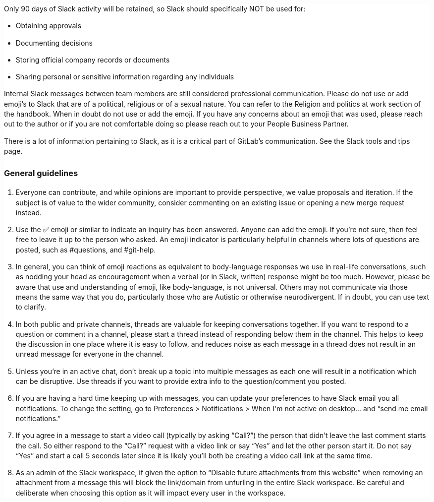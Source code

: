 Only 90 days of Slack activity will be retained, so Slack should specifically NOT be used for:

- Obtaining approvals

- Documenting decisions

- Storing official company records or documents

- Sharing personal or sensitive information regarding any individuals

Internal Slack messages between team members are still considered professional communication. Please do not use or add emoji’s to Slack that are of a political, religious or of a sexual nature. You can refer to the Religion and politics at work section of the handbook. When in doubt do not use or add the emoji. If you have any concerns about an emoji that was used, please reach out to the author or if you are not comfortable doing so please reach out to your People Business Partner.

There is a lot of information pertaining to Slack, as it is a critical part of GitLab’s communication. See the Slack tools and tips page.

### General guidelines

1. Everyone can contribute, and while opinions are important to provide perspective, we value proposals and iteration. If the subject is of value to the wider community, consider commenting on an existing issue or opening a new merge request instead.

1. Use the :white_check_mark: emoji or similar to indicate an inquiry has been answered. Anyone can add the emoji. If you’re not sure, then feel free to leave it up to the person who asked. An emoji indicator is particularly helpful in channels where lots of questions are posted, such as #questions, and #git-help.

1. In general, you can think of emoji reactions as equivalent to body-language responses we use in real-life conversations, such as nodding your head as encouragement when a verbal (or in Slack, written) response might be too much. However, please be aware that use and understanding of emoji, like body-language, is not universal. Others may not communicate via those means the same way that you do, particularly those who are Autistic or otherwise neurodivergent. If in doubt, you can use text to clarify.

1. In both public and private channels, threads are valuable for keeping conversations together. If you want to respond to a question or comment in a channel, please start a thread instead of responding below them in the channel. This helps to keep the discussion in one place where it is easy to follow, and reduces noise as each message in a thread does not result in an unread message for everyone in the channel.

1. Unless you’re in an active chat, don’t break up a topic into multiple messages as each one will result in a notification which can be disruptive. Use threads if you want to provide extra info to the question/comment you posted.

1. If you are having a hard time keeping up with messages, you can update your preferences to have Slack email you all notifications. To change the setting, go to Preferences > Notifications > When I'm not active on desktop... and “send me email notifications.”

1. If you agree in a message to start a video call (typically by asking “Call?”) the person that didn’t leave the last comment starts the call. So either respond to the “Call?” request with a video link or say “Yes” and let the other person start it. Do not say “Yes” and start a call 5 seconds later since it is likely you’ll both be creating a video call link at the same time.

1. As an admin of the Slack workspace, if given the option to “Disable future attachments from this website” when removing an attachment from a message this will block the link/domain from unfurling in the entire Slack workspace. Be careful and deliberate when choosing this option as it will impact every user in the workspace.
